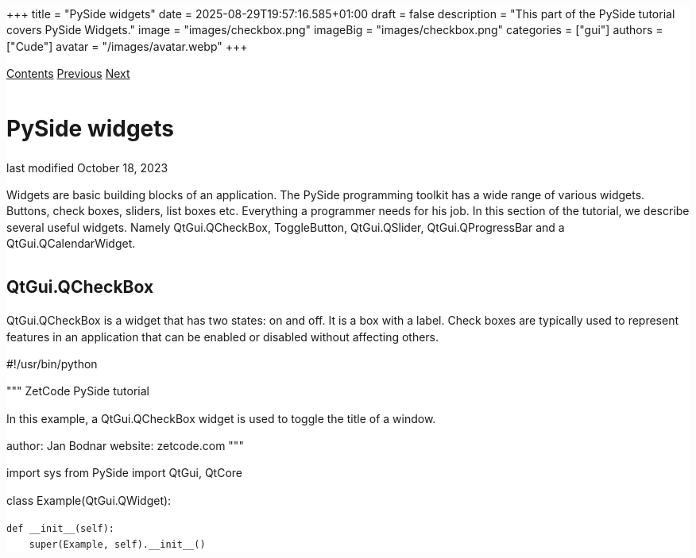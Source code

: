 +++
title = "PySide widgets"
date = 2025-08-29T19:57:16.585+01:00
draft = false
description = "This part of the PySide tutorial covers PySide Widgets."
image = "images/checkbox.png"
imageBig = "images/checkbox.png"
categories = ["gui"]
authors = ["Cude"]
avatar = "/images/avatar.webp"
+++

[Contents](..)
[Previous](../dialogs/)
[Next](../widgets2/)

# PySide widgets

last modified October 18, 2023

Widgets are basic building blocks of an application. The PySide 
programming toolkit has a wide range of various widgets. Buttons, 
check boxes, sliders, list boxes etc.
Everything a programmer needs for his job. In this section of 
the tutorial, we describe several useful widgets.
Namely QtGui.QCheckBox, ToggleButton, 
QtGui.QSlider, QtGui.QProgressBar 
and a QtGui.QCalendarWidget.

## QtGui.QCheckBox

QtGui.QCheckBox is a widget that has two states: on and off. 
It is a box with a label. Check boxes are typically used to represent 
features in an application that can be enabled or 
disabled without affecting others.

#!/usr/bin/python

"""
ZetCode PySide tutorial 

In this example, a QtGui.QCheckBox widget
is used to toggle the title of a window.

author: Jan Bodnar
website: zetcode.com
"""

import sys
from PySide import QtGui, QtCore

class Example(QtGui.QWidget):
    
    def __init__(self):
        super(Example, self).__init__()
        
